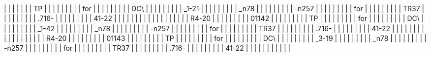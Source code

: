 |       |       |       |       |       |       | TP    |       |
|       |       |       |       |       |       | for   |       |
|       |       |       |       |       |       | DC\   |       |
|       |       |       |       |       |       | _1-21 |       |
|       |       |       |       |       |       | \_n78 |       |
|       |       |       |       |       |       | -n257 |       |
|       |       |       |       |       |       | for   |       |
|       |       |       |       |       |       | TR37  |       |
|       |       |       |       |       |       | .716- |       |
|       |       |       |       |       |       | 41-22 |       |
|       |       |       |       |       |       |       |       |
|       |       |       |       |       |       | R4-20 |       |
|       |       |       |       |       |       | 01142 |       |
|       |       |       |       |       |       | TP    |       |
|       |       |       |       |       |       | for   |       |
|       |       |       |       |       |       | DC\   |       |
|       |       |       |       |       |       | _1-42 |       |
|       |       |       |       |       |       | \_n78 |       |
|       |       |       |       |       |       | -n257 |       |
|       |       |       |       |       |       | for   |       |
|       |       |       |       |       |       | TR37  |       |
|       |       |       |       |       |       | .716- |       |
|       |       |       |       |       |       | 41-22 |       |
|       |       |       |       |       |       |       |       |
|       |       |       |       |       |       | R4-20 |       |
|       |       |       |       |       |       | 01143 |       |
|       |       |       |       |       |       | TP    |       |
|       |       |       |       |       |       | for   |       |
|       |       |       |       |       |       | DC\   |       |
|       |       |       |       |       |       | _3-19 |       |
|       |       |       |       |       |       | \_n78 |       |
|       |       |       |       |       |       | -n257 |       |
|       |       |       |       |       |       | for   |       |
|       |       |       |       |       |       | TR37  |       |
|       |       |       |       |       |       | .716- |       |
|       |       |       |       |       |       | 41-22 |       |
|       |       |       |       |       |       |       |       |